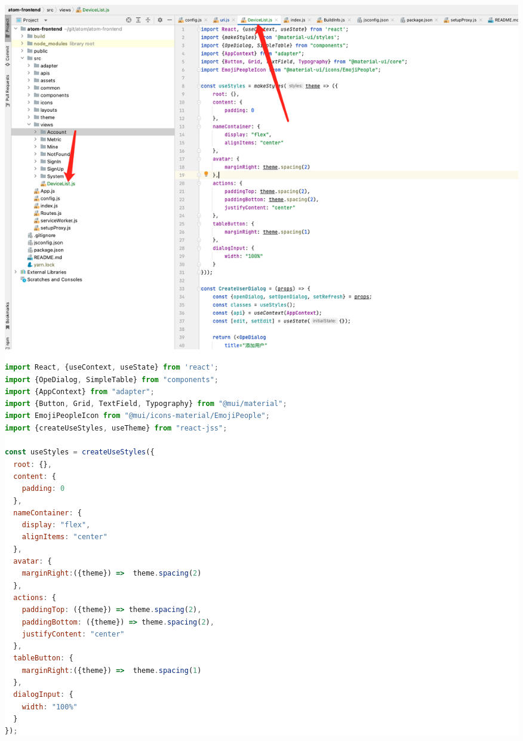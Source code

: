 ![](imgs/coding_frontend_view_page.png)
```javascript
import React, {useContext, useState} from 'react';
import {OpeDialog, SimpleTable} from "components";
import {AppContext} from "adapter";
import {Button, Grid, TextField, Typography} from "@mui/material";
import EmojiPeopleIcon from "@mui/icons-material/EmojiPeople";
import {createUseStyles, useTheme} from "react-jss";

const useStyles = createUseStyles({
  root: {},
  content: {
    padding: 0
  },
  nameContainer: {
    display: "flex",
    alignItems: "center"
  },
  avatar: {
    marginRight:({theme}) =>  theme.spacing(2)
  },
  actions: {
    paddingTop: ({theme}) => theme.spacing(2),
    paddingBottom: ({theme}) => theme.spacing(2),
    justifyContent: "center"
  },
  tableButton: {
    marginRight:({theme}) =>  theme.spacing(1)
  },
  dialogInput: {
    width: "100%"
  }
});

```